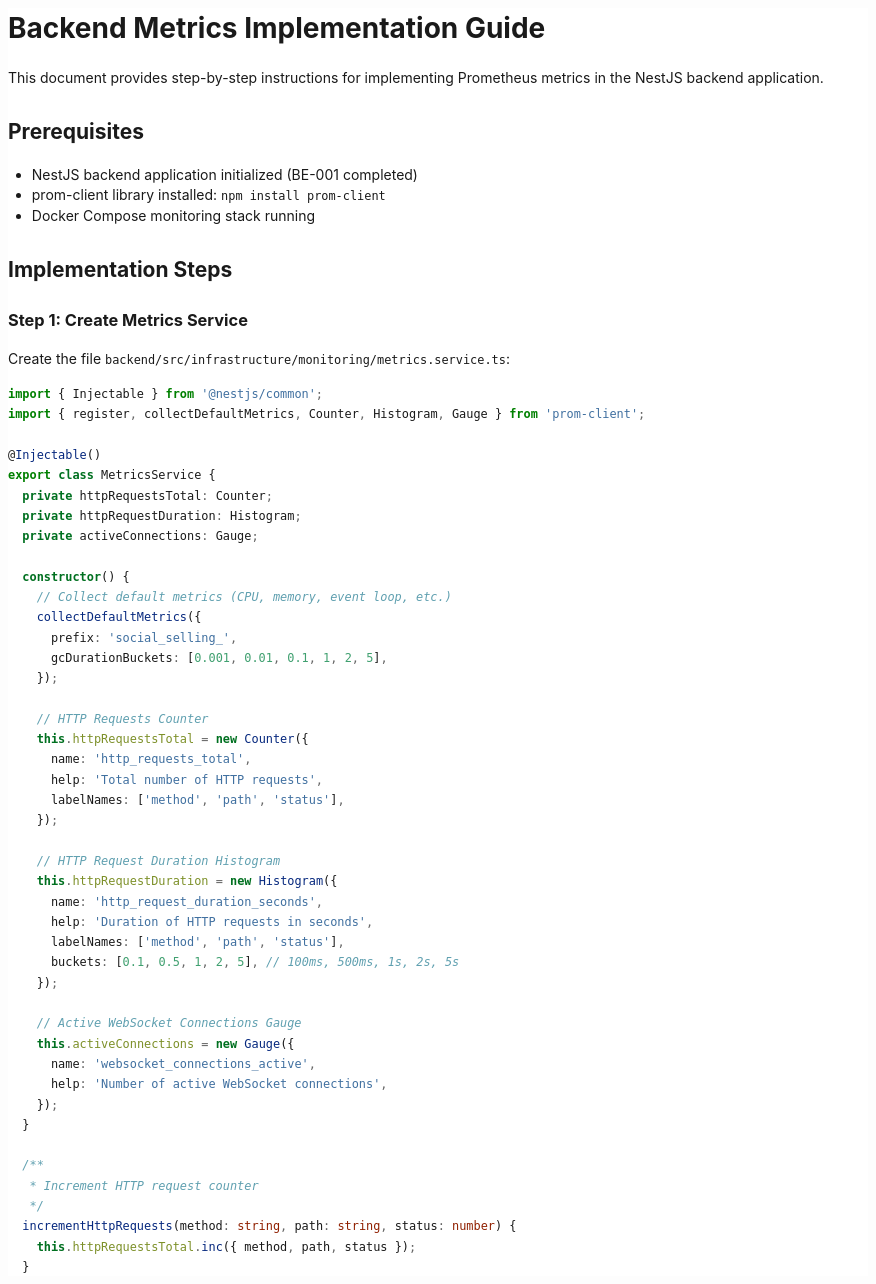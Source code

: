 # Backend Metrics Implementation Guide

This document provides step-by-step instructions for implementing Prometheus metrics in the NestJS backend application.

## Prerequisites

- NestJS backend application initialized (BE-001 completed)
- prom-client library installed: `npm install prom-client`
- Docker Compose monitoring stack running

## Implementation Steps

### Step 1: Create Metrics Service

Create the file `backend/src/infrastructure/monitoring/metrics.service.ts`:

```typescript
import { Injectable } from '@nestjs/common';
import { register, collectDefaultMetrics, Counter, Histogram, Gauge } from 'prom-client';

@Injectable()
export class MetricsService {
  private httpRequestsTotal: Counter;
  private httpRequestDuration: Histogram;
  private activeConnections: Gauge;

  constructor() {
    // Collect default metrics (CPU, memory, event loop, etc.)
    collectDefaultMetrics({
      prefix: 'social_selling_',
      gcDurationBuckets: [0.001, 0.01, 0.1, 1, 2, 5],
    });

    // HTTP Requests Counter
    this.httpRequestsTotal = new Counter({
      name: 'http_requests_total',
      help: 'Total number of HTTP requests',
      labelNames: ['method', 'path', 'status'],
    });

    // HTTP Request Duration Histogram
    this.httpRequestDuration = new Histogram({
      name: 'http_request_duration_seconds',
      help: 'Duration of HTTP requests in seconds',
      labelNames: ['method', 'path', 'status'],
      buckets: [0.1, 0.5, 1, 2, 5], // 100ms, 500ms, 1s, 2s, 5s
    });

    // Active WebSocket Connections Gauge
    this.activeConnections = new Gauge({
      name: 'websocket_connections_active',
      help: 'Number of active WebSocket connections',
    });
  }

  /**
   * Increment HTTP request counter
   */
  incrementHttpRequests(method: string, path: string, status: number) {
    this.httpRequestsTotal.inc({ method, path, status });
  }
```